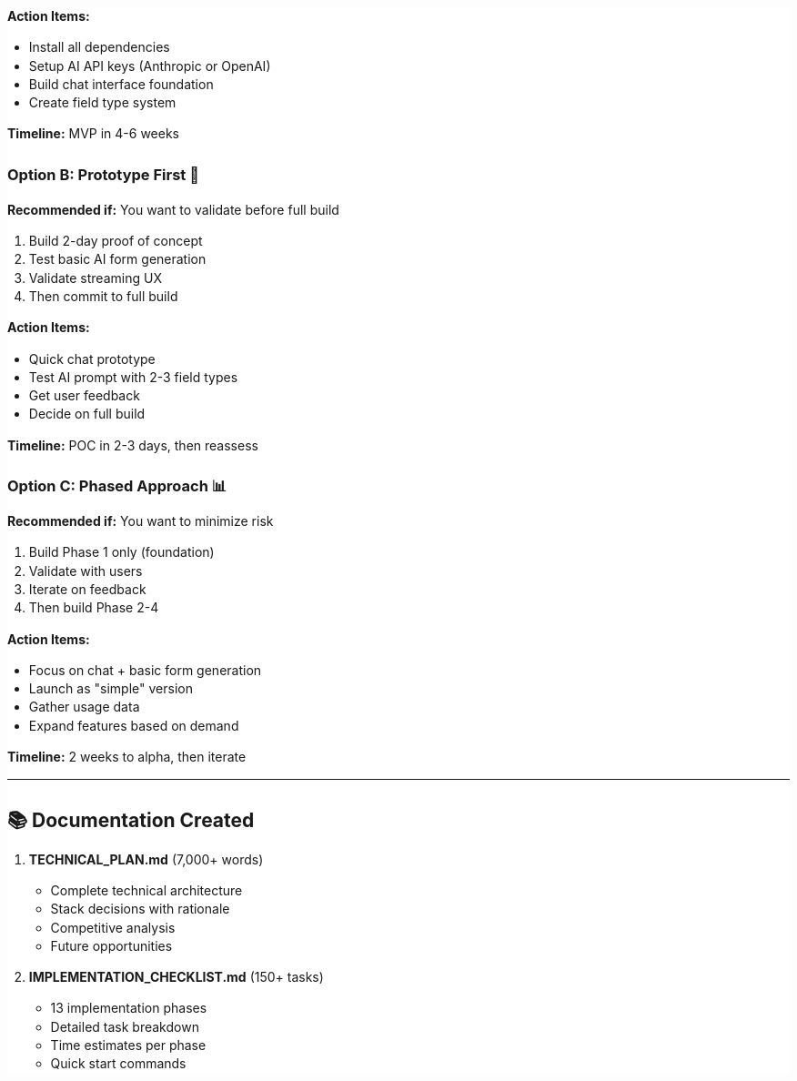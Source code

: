 **Action Items:**
- Install all dependencies
- Setup AI API keys (Anthropic or OpenAI)
- Build chat interface foundation
- Create field type system

**Timeline:** MVP in 4-6 weeks

### Option B: Prototype First 🧪
**Recommended if:** You want to validate before full build
1. Build 2-day proof of concept
2. Test basic AI form generation
3. Validate streaming UX
4. Then commit to full build

**Action Items:**
- Quick chat prototype
- Test AI prompt with 2-3 field types
- Get user feedback
- Decide on full build

**Timeline:** POC in 2-3 days, then reassess

### Option C: Phased Approach 📊
**Recommended if:** You want to minimize risk
1. Build Phase 1 only (foundation)
2. Validate with users
3. Iterate on feedback
4. Then build Phase 2-4

**Action Items:**
- Focus on chat + basic form generation
- Launch as "simple" version
- Gather usage data
- Expand features based on demand

**Timeline:** 2 weeks to alpha, then iterate

---

## 📚 Documentation Created

1. **TECHNICAL_PLAN.md** (7,000+ words)
   - Complete technical architecture
   - Stack decisions with rationale
   - Competitive analysis
   - Future opportunities

2. **IMPLEMENTATION_CHECKLIST.md** (150+ tasks)
   - 13 implementation phases
   - Detailed task breakdown
   - Time estimates per phase
   - Quick start commands
